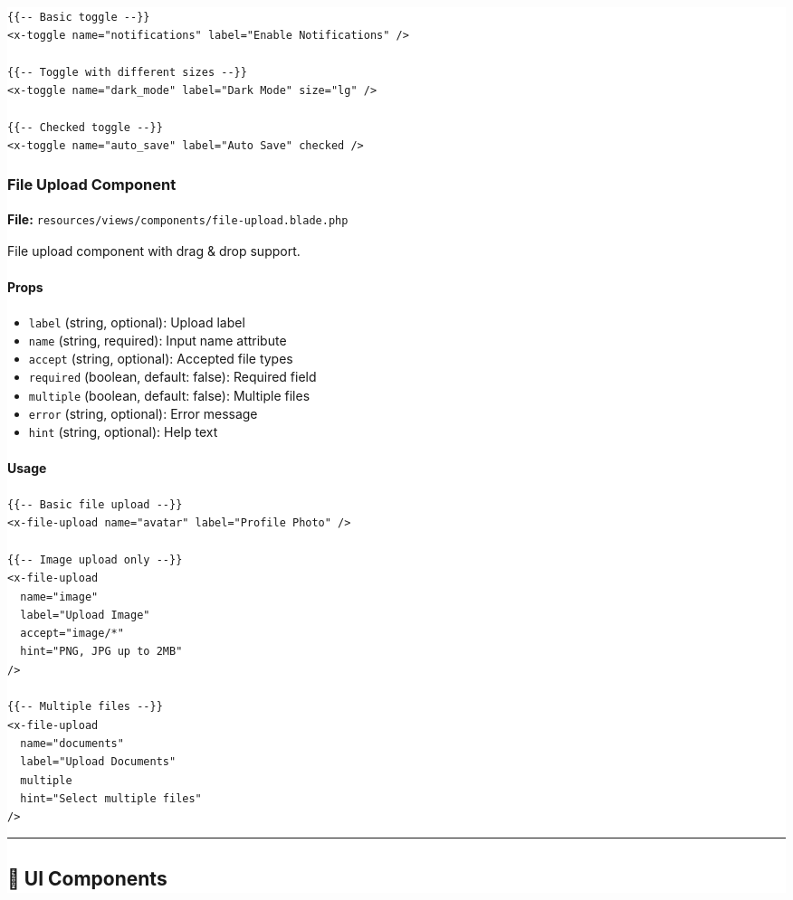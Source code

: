 ```blade
{{-- Basic toggle --}}
<x-toggle name="notifications" label="Enable Notifications" />

{{-- Toggle with different sizes --}}
<x-toggle name="dark_mode" label="Dark Mode" size="lg" />

{{-- Checked toggle --}}
<x-toggle name="auto_save" label="Auto Save" checked />
```

### File Upload Component

**File:** `resources/views/components/file-upload.blade.php`

File upload component with drag & drop support.

#### Props

- `label` (string, optional): Upload label
- `name` (string, required): Input name attribute
- `accept` (string, optional): Accepted file types
- `required` (boolean, default: false): Required field
- `multiple` (boolean, default: false): Multiple files
- `error` (string, optional): Error message
- `hint` (string, optional): Help text

#### Usage

```blade
{{-- Basic file upload --}}
<x-file-upload name="avatar" label="Profile Photo" />

{{-- Image upload only --}}
<x-file-upload
  name="image"
  label="Upload Image"
  accept="image/*"
  hint="PNG, JPG up to 2MB"
/>

{{-- Multiple files --}}
<x-file-upload
  name="documents"
  label="Upload Documents"
  multiple
  hint="Select multiple files"
/>
```

---

## 🎨 UI Components
